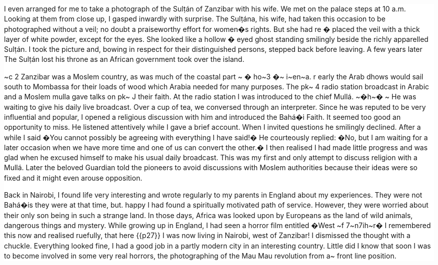I even arranged for me to take a photograph of the Sulṭán of
Zanzibar with his wife. We met on the palace steps at 10 a.m. 
Looking at them from close up, I gasped inwardly with surprise. 
The Sulṭána, his wife, had taken this occasion to be photographed
without a veil; no doubt a praiseworthy effort for women�s
rights. But she had re �  placed the veil with a thick layer of
white powder, except for the eyes. She looked like a hollow � eyed
ghost standing smilingly beside the richly apparelled Sulṭán. I
took the picture and, bowing in respect 
for their distinguished persons, stepped back before leaving. A
few years later The Sulṭán lost his throne as an African government took over the
island.   

~c 2 Zanzibar was a Moslem country, as was much of the coastal
part ~ � ho~3 �~ i~en~a. r early the Arab dhows would sail south
to Mombassa for their loads of wood which Arabia needed for many
purposes. The pk~ 4 radio station broadcast in Arabic and a
Moslem mulla gave talks on pk~ J their faith. At the radio
station I was introduced to the chief Mullá. ~�h~� ~ He was
waiting to give his daily live broadcast. Over a cup of tea, we
conversed through an interpreter. Since he was reputed to be
very influential and popular, I opened a religious discussion
with him and introduced the Bahá�i Faith. It seemed too good an
opportunity to miss. He listened attentively while I gave a
brief account. When I invited questions he smilingly declined. 
After a while I said �You cannot possibly be agreeing with
everything I have said!� He courteously replied: �No, but I am
waiting for a later occasion when we have more time and one of us
can convert the other.� I then realised I had made little
progress and was glad when he excused himself to make his usual
daily broadcast. This was my first and only attempt to discuss
religion with a Mullá. Later the beloved Guardian told the
pioneers to avoid discussions with Moslem authorities because
their ideas were so fixed and it might even arouse opposition. 

Back in Nairobi, I found life very interesting and wrote
regularly to my parents in England about my experiences. They were not
Bahá�is they were at that time, but. happy I had found a
spiritually motivated path of service. However, they were
worried about their only son being in such a strange land. In
those days, Africa was looked upon by Europeans as the land of
wild animals, dangerous things and mystery. While growing up in
England, I had seen a horror film entitled �West ~f 7~n7ih~r� I
remembered this now and realised ruefully, that here 
{{p27}}
I was now living in Nairobi, west of Zanzibar!  I dismissed the
thought with a chuckle. Everything looked fine, I had a good job
in a partly modern city in an interesting country. Little did I
know that soon I was to become involved in some very real
horrors, the photographing of the Mau Mau revolution from a~
front line position.   
